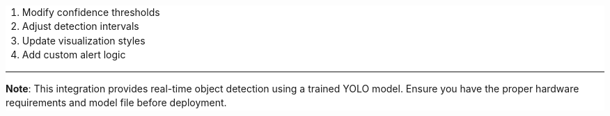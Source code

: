 1. Modify confidence thresholds
2. Adjust detection intervals
3. Update visualization styles
4. Add custom alert logic

---

**Note**: This integration provides real-time object detection using a trained YOLO model. Ensure you have the proper hardware requirements and model file before deployment.

